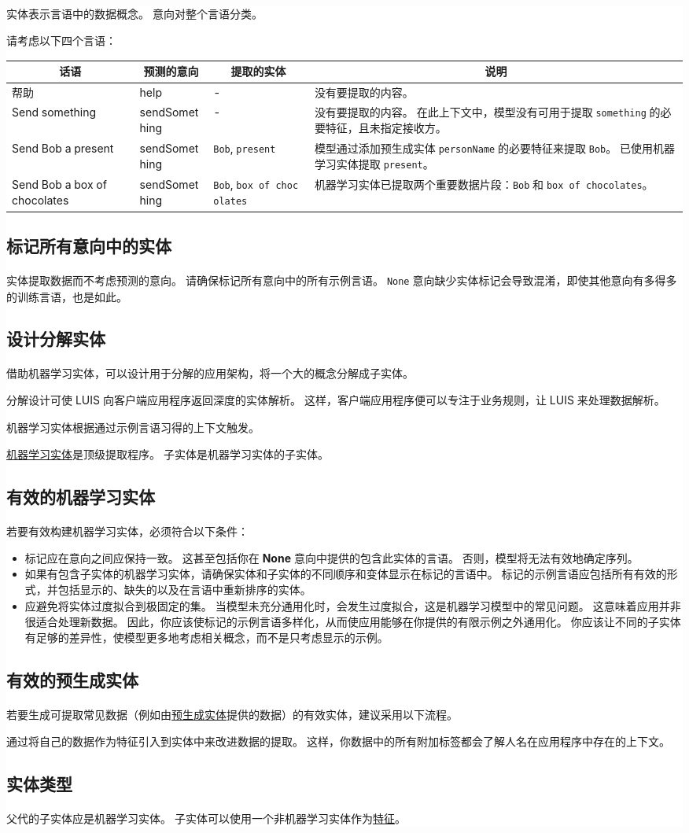 实体表示言语中的数据概念。 意向对整个言语分类。

请考虑以下四个言语：

|话语|预测的意向|提取的实体|说明|
|--|--|--|--|
|帮助|help|-|没有要提取的内容。|
|Send something|sendSomething|-|没有要提取的内容。 在此上下文中，模型没有可用于提取 `something` 的必要特征，且未指定接收方。|
|Send Bob a present|sendSomething|`Bob`, `present`|模型通过添加预生成实体 `personName` 的必要特征来提取 `Bob`。 已使用机器学习实体提取 `present`。|
|Send Bob a box of chocolates|sendSomething|`Bob`, `box of chocolates`|机器学习实体已提取两个重要数据片段：`Bob` 和 `box of chocolates`。|

## <a name="label-entities-in-all-intents"></a>标记所有意向中的实体

实体提取数据而不考虑预测的意向。 请确保标记所有意向中的所有示例言语。 `None` 意向缺少实体标记会导致混淆，即使其他意向有多得多的训练言语，也是如此。

## <a name="design-entities-for-decomposition"></a>设计分解实体

借助机器学习实体，可以设计用于分解的应用架构，将一个大的概念分解成子实体。

分解设计可使 LUIS 向客户端应用程序返回深度的实体解析。 这样，客户端应用程序便可以专注于业务规则，让 LUIS 来处理数据解析。

机器学习实体根据通过示例言语习得的上下文触发。

[机器学习实体](tutorial-machine-learned-entity.md)是顶级提取程序。 子实体是机器学习实体的子实体。

## <a name="effective-machine-learned-entities"></a>有效的机器学习实体

若要有效构建机器学习实体，必须符合以下条件：

* 标记应在意向之间应保持一致。 这甚至包括你在 **None** 意向中提供的包含此实体的言语。 否则，模型将无法有效地确定序列。
* 如果有包含子实体的机器学习实体，请确保实体和子实体的不同顺序和变体显示在标记的言语中。 标记的示例言语应包括所有有效的形式，并包括显示的、缺失的以及在言语中重新排序的实体。
* 应避免将实体过度拟合到极固定的集。 当模型未充分通用化时，会发生过度拟合，这是机器学习模型中的常见问题。 这意味着应用并非很适合处理新数据。 因此，你应该使标记的示例言语多样化，从而使应用能够在你提供的有限示例之外通用化。 你应该让不同的子实体有足够的差异性，使模型更多地考虑相关概念，而不是只考虑显示的示例。

## <a name="effective-prebuilt-entities"></a>有效的预生成实体

若要生成可提取常见数据（例如由[预生成实体](luis-reference-prebuilt-entities.md)提供的数据）的有效实体，建议采用以下流程。

通过将自己的数据作为特征引入到实体中来改进数据的提取。 这样，你数据中的所有附加标签都会了解人名在应用程序中存在的上下文。

<a name="composite-entity"></a>
<a name="list-entity"></a>
<a name="patternany-entity"></a>
<a name="prebuilt-entity"></a>
<a name="regular-expression-entity"></a>
<a name="simple-entity"></a>

## <a name="types-of-entities"></a>实体类型

父代的子实体应是机器学习实体。 子实体可以使用一个非机器学习实体作为[特征](luis-concept-feature.md)。
